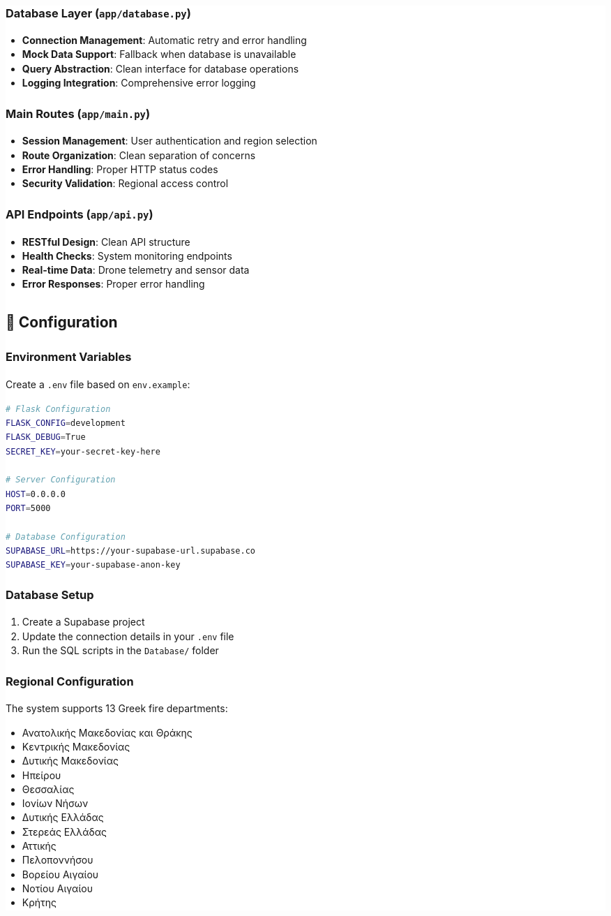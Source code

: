 ### **Database Layer (`app/database.py`)**
- **Connection Management**: Automatic retry and error handling
- **Mock Data Support**: Fallback when database is unavailable
- **Query Abstraction**: Clean interface for database operations
- **Logging Integration**: Comprehensive error logging

### **Main Routes (`app/main.py`)**
- **Session Management**: User authentication and region selection
- **Route Organization**: Clean separation of concerns
- **Error Handling**: Proper HTTP status codes
- **Security Validation**: Regional access control

### **API Endpoints (`app/api.py`)**
- **RESTful Design**: Clean API structure
- **Health Checks**: System monitoring endpoints
- **Real-time Data**: Drone telemetry and sensor data
- **Error Responses**: Proper error handling

## 🔧 Configuration

### Environment Variables
Create a `.env` file based on `env.example`:

```bash
# Flask Configuration
FLASK_CONFIG=development
FLASK_DEBUG=True
SECRET_KEY=your-secret-key-here

# Server Configuration
HOST=0.0.0.0
PORT=5000

# Database Configuration
SUPABASE_URL=https://your-supabase-url.supabase.co
SUPABASE_KEY=your-supabase-anon-key
```

### Database Setup
1. Create a Supabase project
2. Update the connection details in your `.env` file
3. Run the SQL scripts in the `Database/` folder

### Regional Configuration
The system supports 13 Greek fire departments:
- Ανατολικής Μακεδονίας και Θράκης
- Κεντρικής Μακεδονίας
- Δυτικής Μακεδονίας
- Ηπείρου
- Θεσσαλίας
- Ιονίων Νήσων
- Δυτικής Ελλάδας
- Στερεάς Ελλάδας
- Αττικής
- Πελοποννήσου
- Βορείου Αιγαίου
- Νοτίου Αιγαίου
- Κρήτης
